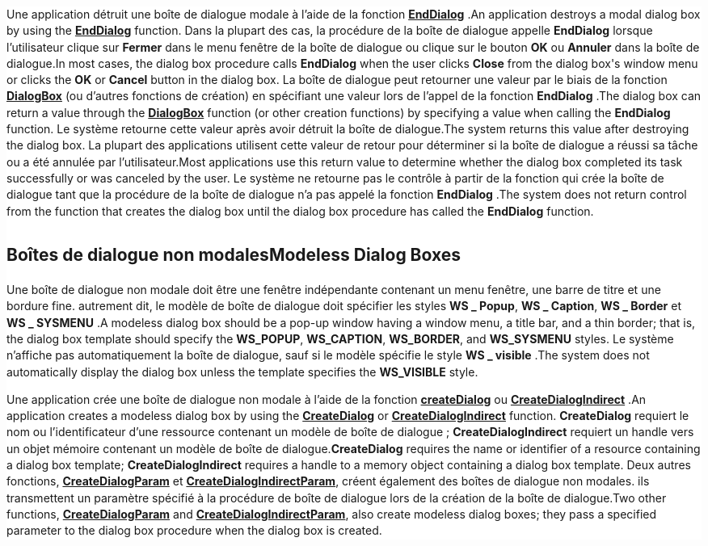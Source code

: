 <span data-ttu-id="37aef-209">Une application détruit une boîte de dialogue modale à l’aide de la fonction [**EndDialog**](/windows/desktop/api/Winuser/nf-winuser-enddialog) .</span><span class="sxs-lookup"><span data-stu-id="37aef-209">An application destroys a modal dialog box by using the [**EndDialog**](/windows/desktop/api/Winuser/nf-winuser-enddialog) function.</span></span> <span data-ttu-id="37aef-210">Dans la plupart des cas, la procédure de la boîte de dialogue appelle **EndDialog** lorsque l’utilisateur clique sur **Fermer** dans le menu fenêtre de la boîte de dialogue ou clique sur le bouton **OK** ou **Annuler** dans la boîte de dialogue.</span><span class="sxs-lookup"><span data-stu-id="37aef-210">In most cases, the dialog box procedure calls **EndDialog** when the user clicks **Close** from the dialog box's window menu or clicks the **OK** or **Cancel** button in the dialog box.</span></span> <span data-ttu-id="37aef-211">La boîte de dialogue peut retourner une valeur par le biais de la fonction [**DialogBox**](/windows/desktop/api/Winuser/nf-winuser-dialogboxa) (ou d’autres fonctions de création) en spécifiant une valeur lors de l’appel de la fonction **EndDialog** .</span><span class="sxs-lookup"><span data-stu-id="37aef-211">The dialog box can return a value through the [**DialogBox**](/windows/desktop/api/Winuser/nf-winuser-dialogboxa) function (or other creation functions) by specifying a value when calling the **EndDialog** function.</span></span> <span data-ttu-id="37aef-212">Le système retourne cette valeur après avoir détruit la boîte de dialogue.</span><span class="sxs-lookup"><span data-stu-id="37aef-212">The system returns this value after destroying the dialog box.</span></span> <span data-ttu-id="37aef-213">La plupart des applications utilisent cette valeur de retour pour déterminer si la boîte de dialogue a réussi sa tâche ou a été annulée par l’utilisateur.</span><span class="sxs-lookup"><span data-stu-id="37aef-213">Most applications use this return value to determine whether the dialog box completed its task successfully or was canceled by the user.</span></span> <span data-ttu-id="37aef-214">Le système ne retourne pas le contrôle à partir de la fonction qui crée la boîte de dialogue tant que la procédure de la boîte de dialogue n’a pas appelé la fonction **EndDialog** .</span><span class="sxs-lookup"><span data-stu-id="37aef-214">The system does not return control from the function that creates the dialog box until the dialog box procedure has called the **EndDialog** function.</span></span>

## <a name="modeless-dialog-boxes"></a><span data-ttu-id="37aef-215">Boîtes de dialogue non modales</span><span class="sxs-lookup"><span data-stu-id="37aef-215">Modeless Dialog Boxes</span></span>

<span data-ttu-id="37aef-216">Une boîte de dialogue non modale doit être une fenêtre indépendante contenant un menu fenêtre, une barre de titre et une bordure fine. autrement dit, le modèle de boîte de dialogue doit spécifier les styles **WS \_ Popup**, **WS \_ Caption**, **WS \_ Border** et **WS \_ SYSMENU** .</span><span class="sxs-lookup"><span data-stu-id="37aef-216">A modeless dialog box should be a pop-up window having a window menu, a title bar, and a thin border; that is, the dialog box template should specify the **WS\_POPUP**, **WS\_CAPTION**, **WS\_BORDER**, and **WS\_SYSMENU** styles.</span></span> <span data-ttu-id="37aef-217">Le système n’affiche pas automatiquement la boîte de dialogue, sauf si le modèle spécifie le style **WS \_ visible** .</span><span class="sxs-lookup"><span data-stu-id="37aef-217">The system does not automatically display the dialog box unless the template specifies the **WS\_VISIBLE** style.</span></span>

<span data-ttu-id="37aef-218">Une application crée une boîte de dialogue non modale à l’aide de la fonction [**createDialog**](/windows/desktop/api/Winuser/nf-winuser-createdialoga) ou [**CreateDialogIndirect**](/windows/desktop/api/Winuser/nf-winuser-createdialogindirecta) .</span><span class="sxs-lookup"><span data-stu-id="37aef-218">An application creates a modeless dialog box by using the [**CreateDialog**](/windows/desktop/api/Winuser/nf-winuser-createdialoga) or [**CreateDialogIndirect**](/windows/desktop/api/Winuser/nf-winuser-createdialogindirecta) function.</span></span> <span data-ttu-id="37aef-219">**CreateDialog** requiert le nom ou l’identificateur d’une ressource contenant un modèle de boîte de dialogue ; **CreateDialogIndirect** requiert un handle vers un objet mémoire contenant un modèle de boîte de dialogue.</span><span class="sxs-lookup"><span data-stu-id="37aef-219">**CreateDialog** requires the name or identifier of a resource containing a dialog box template; **CreateDialogIndirect** requires a handle to a memory object containing a dialog box template.</span></span> <span data-ttu-id="37aef-220">Deux autres fonctions, [**CreateDialogParam**](/windows/desktop/api/Winuser/nf-winuser-createdialogparama) et [**CreateDialogIndirectParam**](/windows/desktop/api/Winuser/nf-winuser-createdialogindirectparama), créent également des boîtes de dialogue non modales. ils transmettent un paramètre spécifié à la procédure de boîte de dialogue lors de la création de la boîte de dialogue.</span><span class="sxs-lookup"><span data-stu-id="37aef-220">Two other functions, [**CreateDialogParam**](/windows/desktop/api/Winuser/nf-winuser-createdialogparama) and [**CreateDialogIndirectParam**](/windows/desktop/api/Winuser/nf-winuser-createdialogindirectparama), also create modeless dialog boxes; they pass a specified parameter to the dialog box procedure when the dialog box is created.</span></span>
